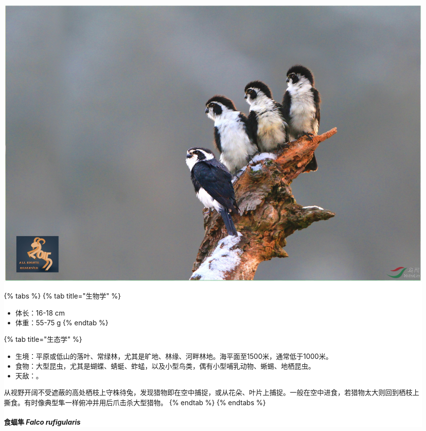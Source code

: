 ![&#x4F5C;&#x8005;&#x73A9;&#x4E3B;&#x5317;&#x4EAC;](../.gitbook/assets/091357dj7f2w2660w0t24m.jpg)

{% tabs %}
{% tab title="生物学" %}
* 体长：16-18 cm
* 体重：55-75 g
{% endtab %}

{% tab title="生态学" %}
* 生境：平原或低山的落叶、常绿林，尤其是旷地、林缘、河畔林地。海平面至1500米，通常低于1000米。
* 食物：大型昆虫，尤其是蝴蝶、蜻蜓、蚱蜢，以及小型鸟类，偶有小型哺乳动物、蜥蜴、地栖昆虫。
* 天敌：。

从视野开阔不受遮蔽的高处栖枝上守株待兔，发现猎物即在空中捕捉，或从花朵、叶片上捕捉。一般在空中进食，若猎物太大则回到栖枝上撕食。有时像典型隼一样俯冲并用后爪击杀大型猎物。
{% endtab %}
{% endtabs %}

#### 食蝠隼 _Falco rufigularis_
